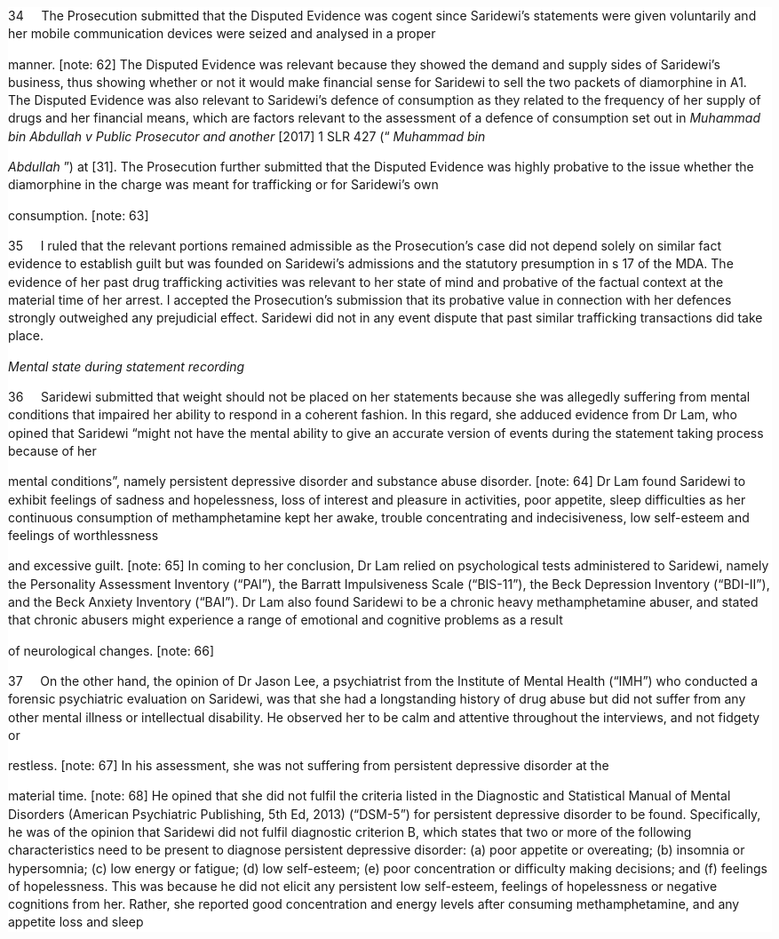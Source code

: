34     The Prosecution submitted that the Disputed Evidence was cogent since Saridewi’s statements were given voluntarily and her mobile communication devices were seized and analysed in a proper 

manner. [note: 62] The Disputed Evidence was relevant because they showed the demand and supply sides of Saridewi’s business, thus showing whether or not it would make financial sense for Saridewi to sell the two packets of diamorphine in A1. The Disputed Evidence was also relevant to Saridewi’s defence of consumption as they related to the frequency of her supply of drugs and her financial means, which are factors relevant to the assessment of a defence of consumption set out in _Muhammad bin Abdullah v Public Prosecutor and another_ [2017] 1 SLR 427 (“ _Muhammad bin_ 


_Abdullah_ ”) at [31]. The Prosecution further submitted that the Disputed Evidence was highly probative to the issue whether the diamorphine in the charge was meant for trafficking or for Saridewi’s own 

consumption. [note: 63] 

35     I ruled that the relevant portions remained admissible as the Prosecution’s case did not depend solely on similar fact evidence to establish guilt but was founded on Saridewi’s admissions and the statutory presumption in s 17 of the MDA. The evidence of her past drug trafficking activities was relevant to her state of mind and probative of the factual context at the material time of her arrest. I accepted the Prosecution’s submission that its probative value in connection with her defences strongly outweighed any prejudicial effect. Saridewi did not in any event dispute that past similar trafficking transactions did take place. 

_Mental state during statement recording_ 

36     Saridewi submitted that weight should not be placed on her statements because she was allegedly suffering from mental conditions that impaired her ability to respond in a coherent fashion. In this regard, she adduced evidence from Dr Lam, who opined that Saridewi “might not have the mental ability to give an accurate version of events during the statement taking process because of her 

mental conditions”, namely persistent depressive disorder and substance abuse disorder. [note: 64] Dr Lam found Saridewi to exhibit feelings of sadness and hopelessness, loss of interest and pleasure in activities, poor appetite, sleep difficulties as her continuous consumption of methamphetamine kept her awake, trouble concentrating and indecisiveness, low self-esteem and feelings of worthlessness 

and excessive guilt. [note: 65] In coming to her conclusion, Dr Lam relied on psychological tests administered to Saridewi, namely the Personality Assessment Inventory (“PAI”), the Barratt Impulsiveness Scale (“BIS-11”), the Beck Depression Inventory (“BDI-II”), and the Beck Anxiety Inventory (“BAI”). Dr Lam also found Saridewi to be a chronic heavy methamphetamine abuser, and stated that chronic abusers might experience a range of emotional and cognitive problems as a result 

of neurological changes. [note: 66] 

37     On the other hand, the opinion of Dr Jason Lee, a psychiatrist from the Institute of Mental Health (“IMH”) who conducted a forensic psychiatric evaluation on Saridewi, was that she had a longstanding history of drug abuse but did not suffer from any other mental illness or intellectual disability. He observed her to be calm and attentive throughout the interviews, and not fidgety or 

restless. [note: 67] In his assessment, she was not suffering from persistent depressive disorder at the 

material time. [note: 68] He opined that she did not fulfil the criteria listed in the Diagnostic and Statistical Manual of Mental Disorders (American Psychiatric Publishing, 5th Ed, 2013) (“DSM-5”) for persistent depressive disorder to be found. Specifically, he was of the opinion that Saridewi did not fulfil diagnostic criterion B, which states that two or more of the following characteristics need to be present to diagnose persistent depressive disorder: (a) poor appetite or overeating; (b) insomnia or hypersomnia; (c) low energy or fatigue; (d) low self-esteem; (e) poor concentration or difficulty making decisions; and (f) feelings of hopelessness. This was because he did not elicit any persistent low self-esteem, feelings of hopelessness or negative cognitions from her. Rather, she reported good concentration and energy levels after consuming methamphetamine, and any appetite loss and sleep 
